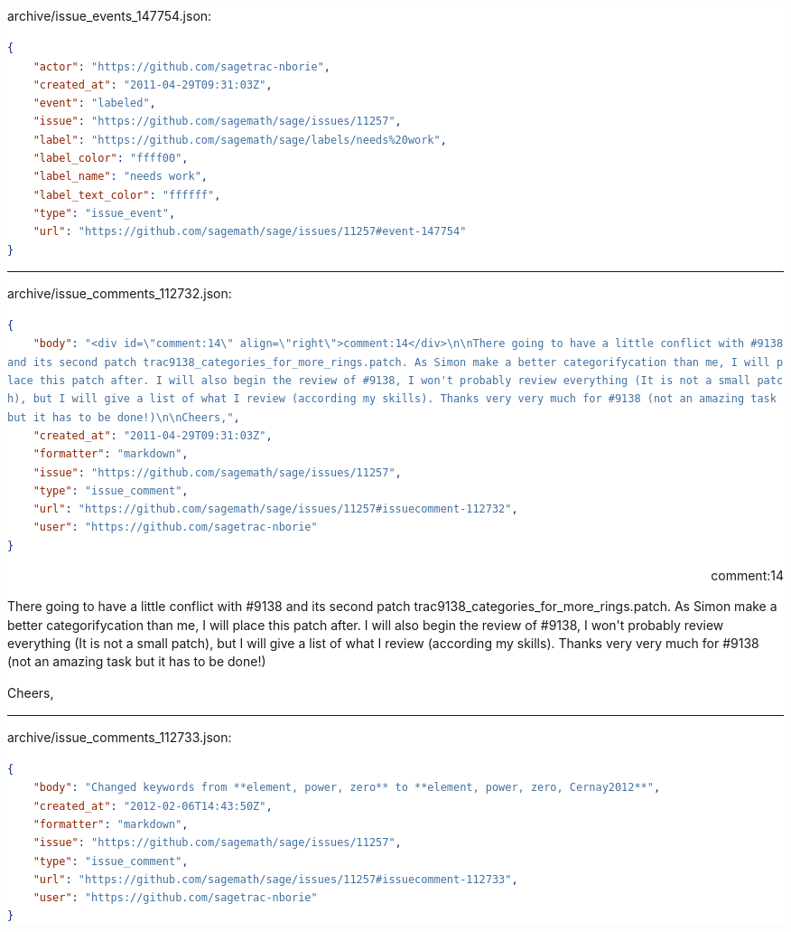 archive/issue_events_147754.json:
```json
{
    "actor": "https://github.com/sagetrac-nborie",
    "created_at": "2011-04-29T09:31:03Z",
    "event": "labeled",
    "issue": "https://github.com/sagemath/sage/issues/11257",
    "label": "https://github.com/sagemath/sage/labels/needs%20work",
    "label_color": "ffff00",
    "label_name": "needs work",
    "label_text_color": "ffffff",
    "type": "issue_event",
    "url": "https://github.com/sagemath/sage/issues/11257#event-147754"
}
```



---

archive/issue_comments_112732.json:
```json
{
    "body": "<div id=\"comment:14\" align=\"right\">comment:14</div>\n\nThere going to have a little conflict with #9138 and its second patch trac9138_categories_for_more_rings.patch. As Simon make a better categorifycation than me, I will place this patch after. I will also begin the review of #9138, I won't probably review everything (It is not a small patch), but I will give a list of what I review (according my skills). Thanks very very much for #9138 (not an amazing task but it has to be done!)\n\nCheers,",
    "created_at": "2011-04-29T09:31:03Z",
    "formatter": "markdown",
    "issue": "https://github.com/sagemath/sage/issues/11257",
    "type": "issue_comment",
    "url": "https://github.com/sagemath/sage/issues/11257#issuecomment-112732",
    "user": "https://github.com/sagetrac-nborie"
}
```

<div id="comment:14" align="right">comment:14</div>

There going to have a little conflict with #9138 and its second patch trac9138_categories_for_more_rings.patch. As Simon make a better categorifycation than me, I will place this patch after. I will also begin the review of #9138, I won't probably review everything (It is not a small patch), but I will give a list of what I review (according my skills). Thanks very very much for #9138 (not an amazing task but it has to be done!)

Cheers,



---

archive/issue_comments_112733.json:
```json
{
    "body": "Changed keywords from **element, power, zero** to **element, power, zero, Cernay2012**",
    "created_at": "2012-02-06T14:43:50Z",
    "formatter": "markdown",
    "issue": "https://github.com/sagemath/sage/issues/11257",
    "type": "issue_comment",
    "url": "https://github.com/sagemath/sage/issues/11257#issuecomment-112733",
    "user": "https://github.com/sagetrac-nborie"
}
```
